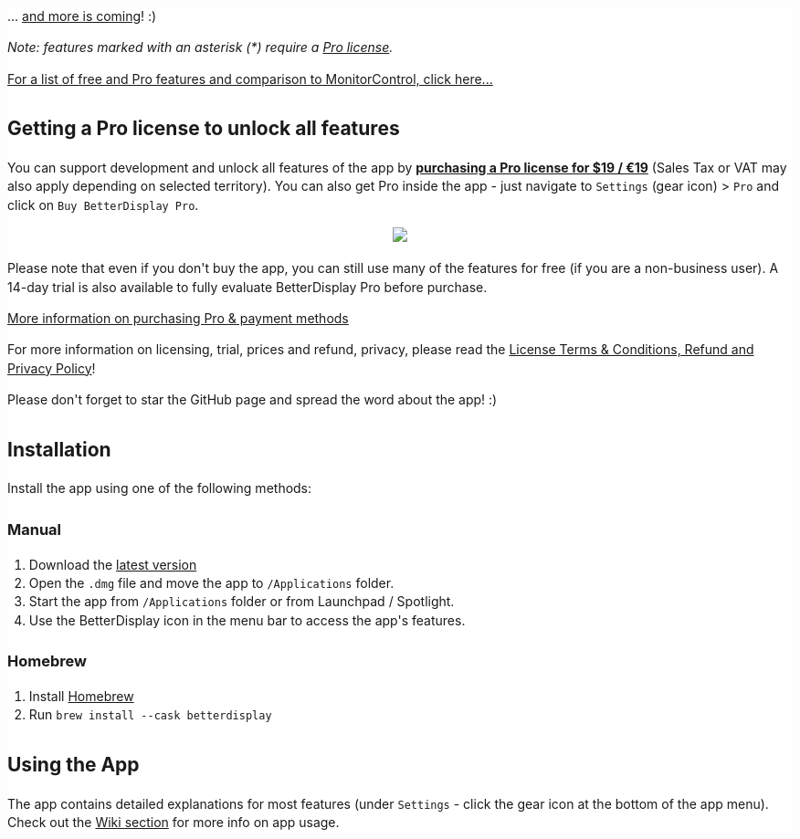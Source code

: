 ... [and more is coming](https://github.com/waydabber/BetterDisplay/issues?q=is%3Aissue+is%3Aopen+sort%3Aupdated-desc+label%3Aenhancement)! :)

_Note: features marked with an asterisk (*) require a [Pro license](https://github.com/waydabber/BetterDisplay/wiki/Getting-a-Pro-License)._

[For a list of free and Pro features and comparison to MonitorControl, click here...](https://github.com/waydabber/BetterDisplay/wiki/List-of-free-and-Pro-features)

## Getting a Pro license to unlock all features

You can support development and unlock all features of the app by **[purchasing a Pro license for $19 / €19](https://betterdisplay.pro/buy)** (Sales Tax or VAT may also apply depending on selected territory). You can also get Pro inside the app - just navigate to `Settings` (gear icon) > `Pro` and click on `Buy BetterDisplay Pro`.

<div align="center">
<a href="https://betterdisplay.pro/buy"><img width="500" src="https://github.com/waydabber/BetterDisplay/assets/37590873/6a732657-1e72-4b98-91e6-7a56abb716d3"></a>
</div>

Please note that even if you don't buy the app, you can still use many of the features for free (if you are a non-business user). A 14-day trial is also available to fully evaluate BetterDisplay Pro before purchase.

[More information on purchasing Pro & payment methods](https://github.com/waydabber/BetterDisplay/wiki/Getting-a-Pro-License)

For more information on licensing, trial, prices and refund, privacy, please read the [License Terms & Conditions, Refund and Privacy Policy](https://github.com/waydabber/BetterDisplay/discussions/739)!

Please don't forget to star the GitHub page and spread the word about the app! :)

## Installation

Install the app using one of the following methods:

### Manual
1. Download the [latest version](https://github.com/waydabber/BetterDisplay/releases)
1. Open the `.dmg` file and move the app to `/Applications` folder.
1. Start the app from `/Applications` folder or from Launchpad / Spotlight.
1. Use the BetterDisplay icon in the menu bar to access the app's features.

### Homebrew
1. Install [Homebrew](https://brew.sh/)
1. Run `brew install --cask betterdisplay`
   
## Using the App

The app contains detailed explanations for most features (under `Settings` - click the gear icon at the bottom of the app menu). Check out the [Wiki section](https://github.com/waydabber/BetterDisplay/wiki) for more info on app usage.
